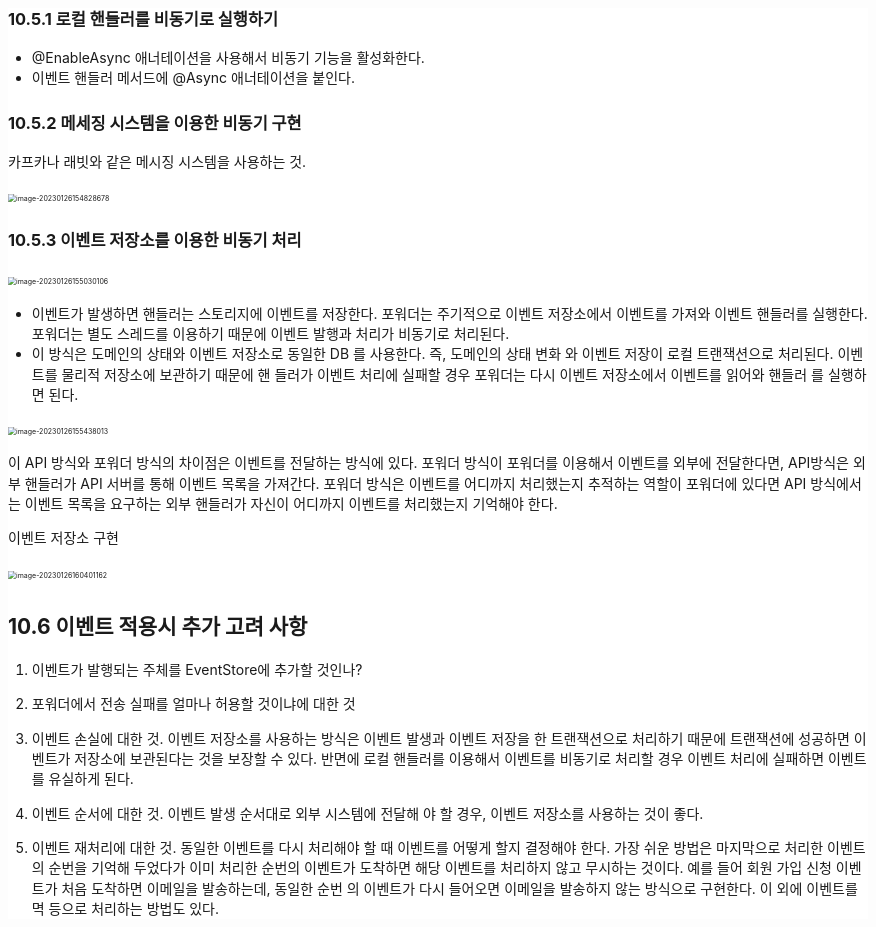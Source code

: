 
### 10.5.1 로컬 핸들러를 비동기로 실행하기

- @EnableAsync 애너테이션을 사용해서 비동기 기능을 활성화한다.
- 이벤트 핸들러 메서드에 @Async 애너테이션을 붙인다.

### 10.5.2 메세징 시스템을 이용한 비동기 구현

카프카나 래빗와 같은 메시징 시스템을 사용하는 것.

<img src="https://s2.loli.net/2023/01/26/iSVTocabQ7WyIpO.png" alt="image-20230126154828678" style="zoom:50%;" />

### 10.5.3 이벤트 저장소를 이용한 비동기 처리

<img src="https://s2.loli.net/2023/01/26/GrEQZLYmstTMSjV.png" alt="image-20230126155030106" style="zoom:50%;" />

- 이벤트가 발생하면 핸들러는 스토리지에 이벤트를 저장한다. 포워더는 주기적으로 이벤트 저장소에서 이벤트를 가져와 이벤트 핸들러를 실행한다. 포워더는 별도 스레드를 이용하기 때문에 이벤트 발행과 처리가 비동기로 처리된다.
- 이 방식은 도메인의 상태와 이벤트 저장소로 동일한 DB 를 사용한다. 즉, 도메인의 상태 변화 와 이벤트 저장이 로컬 트랜잭션으로 처리된다. 이벤트를 물리적 저장소에 보관하기 때문에 핸 들러가 이벤트 처리에 실패할 경우 포워더는 다시 이벤트 저장소에서 이벤트를 읽어와 핸들러 를 실행하면 된다.

<img src="https://s2.loli.net/2023/01/26/9h7URygSt36KvbM.png" alt="image-20230126155438013" style="zoom:50%;" />

 이 API 방식와 포워더 방식의 차이점은 이벤트를 전달하는 방식에 있다. 포워더 방식이 포워더를 이용해서 이벤트를 외부에 전달한다면, API방식은 외부 핸들러가 API 서버를 통해 이벤트 목록을 가져간다. 포워더 방식은 이벤트를 어디까지 처리했는지 추적하는 역할이 포워더에 있다면 API 방식에서는 이벤트 목록을 요구하는 외부 핸들러가 자신이 어디까지 이벤트를 처리했는지 기억해야 한다.



이벤트 저장소 구현



<img src="https://s2.loli.net/2023/01/26/otuXd8FVrQ2aBfA.png" alt="image-20230126160401162" style="zoom:50%;" />

## 10.6 이벤트 적용시 추가 고려 사항

1. 이벤트가 발행되는 주체를 EventStore에 추가할 것인나?
2. 포워더에서 전송 실패를 얼마나 허용할 것이냐에 대한 것
3. 이벤트 손실에 대한 것. 이벤트 저장소를 사용하는 방식은 이벤트 발생과 이벤트 저장을 한 트랜잭션으로 처리하기 때문에 트랜잭션에 성공하면 이벤트가 저장소에 보관된다는 것을 보장할 수 있다. 반면에 로컬 핸들러를 이용해서 이벤트를 비동기로 처리할 경우 이벤트 처리에 실패하면 이벤트를 유실하게 된다.
4. 이벤트 순서에 대한 것. 이벤트 발생 순서대로 외부 시스템에 전달해 야 할 경우, 이벤트 저장소를 사용하는 것이 좋다.

5. 이벤트 재처리에 대한 것. 동일한 이벤트를 다시 처리해야 할 때 이벤트를 어떻게 할지 결정해야 한다. 가장 쉬운 방법은 마지막으로 처리한 이벤트의 순번을 기억해 두었다가 이미 처리한 순번의 이벤트가 도착하면 해당 이벤트를 처리하지 않고 무시하는 것이다. 예를 들어 회원 가입 신청 이벤트가 처음 도착하면 이메일을 발송하는데, 동일한 순번 의 이벤트가 다시 들어오면 이메일을 발송하지 않는 방식으로 구현한다. 이 외에 이벤트를 멱 등으로 처리하는 방법도 있다.
